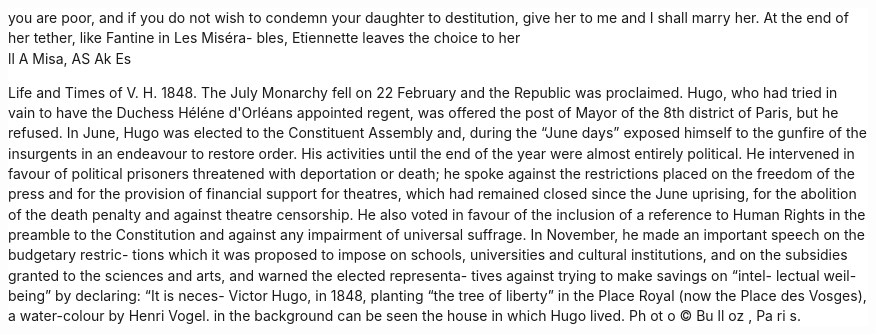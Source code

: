 you are poor, and if you do not wish to 
condemn your daughter to destitution, give 
her to me and I shall marry her. At the end 
of her tether, like Fantine in Les Miséra- 
bles, Etiennette leaves the choice to her   
ll A Misa, AS Ak Es   
 
Life and Times of V. H. 
1848. The July Monarchy fell on 22 February 
and the Republic was proclaimed. Hugo, who 
had tried in vain to have the Duchess Héléne 
d'Orléans appointed regent, was offered the 
post of Mayor of the 8th district of Paris, but 
he refused. In June, Hugo was elected to the 
Constituent Assembly and, during the “June 
days” exposed himself to the gunfire of the 
insurgents in an endeavour to restore order. 
His activities until the end of the year were 
almost entirely political. He intervened in 
favour of political prisoners threatened with 
deportation or death; he spoke against the 
restrictions placed on the freedom of the press 
and for the provision of financial support for 
theatres, which had remained closed since 
the June uprising, for the abolition of the death 
penalty and against theatre censorship. He 
also voted in favour of the inclusion of a 
reference to Human Rights in the preamble to 
the Constitution and against any impairment 
of universal suffrage. In November, he made 
an important speech on the budgetary restric- 
tions which it was proposed to impose on 
schools, universities and cultural institutions, 
and on the subsidies granted to the sciences 
and arts, and warned the elected representa- 
tives against trying to make savings on “intel- 
lectual weil-being” by declaring: “It is neces- 
Victor Hugo, in 1848, planting “the tree of 
liberty” in the Place Royal (now the Place 
des Vosges), a water-colour by Henri 
Vogel. in the background can be seen the 
house in which Hugo lived. 
Ph
ot
o 
© 
Bu
ll
oz
, 
Pa
ri
s.
 
